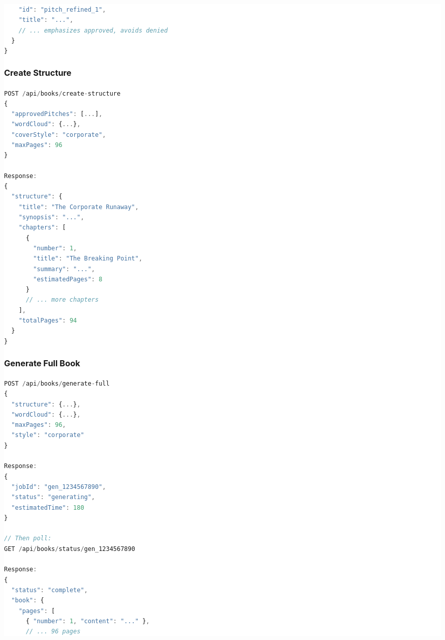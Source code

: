 ```javascript
    "id": "pitch_refined_1",
    "title": "...",
    // ... emphasizes approved, avoids denied
  }
}
```

### Create Structure
```javascript
POST /api/books/create-structure
{
  "approvedPitches": [...],
  "wordCloud": {...},
  "coverStyle": "corporate",
  "maxPages": 96
}

Response:
{
  "structure": {
    "title": "The Corporate Runaway",
    "synopsis": "...",
    "chapters": [
      {
        "number": 1,
        "title": "The Breaking Point",
        "summary": "...",
        "estimatedPages": 8
      }
      // ... more chapters
    ],
    "totalPages": 94
  }
}
```

### Generate Full Book
```javascript
POST /api/books/generate-full
{
  "structure": {...},
  "wordCloud": {...},
  "maxPages": 96,
  "style": "corporate"
}

Response:
{
  "jobId": "gen_1234567890",
  "status": "generating",
  "estimatedTime": 180
}

// Then poll:
GET /api/books/status/gen_1234567890

Response:
{
  "status": "complete",
  "book": {
    "pages": [
      { "number": 1, "content": "..." },
      // ... 96 pages
```